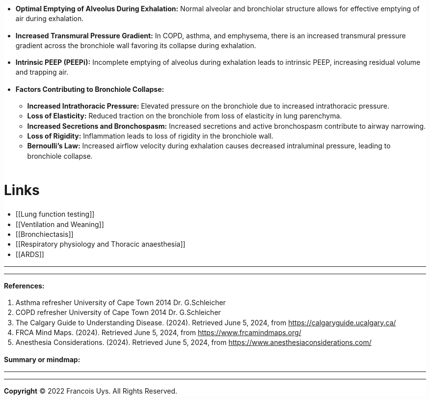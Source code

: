 - **Optimal Emptying of Alveolus During Exhalation:** Normal alveolar and bronchiolar structure allows for effective emptying of air during exhalation.
	
- **Increased Transmural Pressure Gradient:** In COPD, asthma, and emphysema, there is an increased transmural pressure gradient across the bronchiole wall favoring its collapse during exhalation.
	
- **Intrinsic PEEP (PEEPi):** Incomplete emptying of alveolus during exhalation leads to intrinsic PEEP, increasing residual volume and trapping air.
	
- **Factors Contributing to Bronchiole Collapse:**
	
	- **Increased Intrathoracic Pressure:** Elevated pressure on the bronchiole due to increased intrathoracic pressure.
	- **Loss of Elasticity:** Reduced traction on the bronchiole from loss of elasticity in lung parenchyma.
	- **Increased Secretions and Bronchospasm:** Increased secretions and active bronchospasm contribute to airway narrowing.
	- **Loss of Rigidity:** Inflammation leads to loss of rigidity in the bronchiole wall.
	- **Bernoulli’s Law:** Increased airflow velocity during exhalation causes decreased intraluminal pressure, leading to bronchiole collapse.

# Links
- [[Lung function testing]]
- [[Ventilation and Weaning]]
- [[Bronchiectasis]]
- [[Respiratory physiology and Thoracic anaesthesia]]
- [[ARDS]]

---

---
**References:**

1. Asthma refresher University of Cape Town 2014 Dr. G.Schleicher
2. COPD refresher University of Cape Town 2014 Dr. G.Schleicher
3. The Calgary Guide to Understanding Disease. (2024). Retrieved June 5, 2024, from https://calgaryguide.ucalgary.ca/
4. FRCA Mind Maps. (2024). Retrieved June 5, 2024, from https://www.frcamindmaps.org/
5. Anesthesia Considerations. (2024). Retrieved June 5, 2024, from https://www.anesthesiaconsiderations.com/

**Summary or mindmap:**

---------------------------------------------------------------------------------------------
---
**Copyright**
© 2022 Francois Uys. All Rights Reserved.